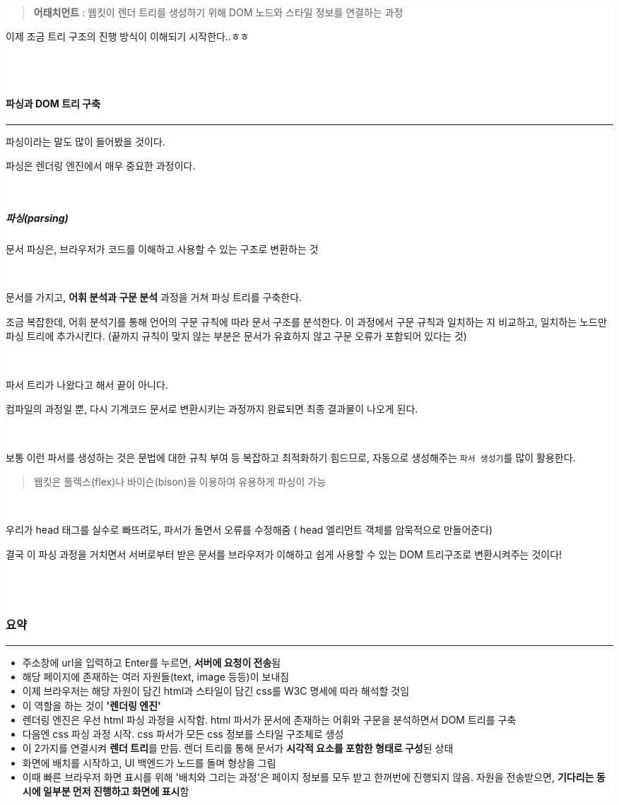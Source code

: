 > **어태치먼트** : 웹킷이 렌더 트리를 생성하기 위해 DOM 노드와 스타일 정보를 연결하는 과정

이제 조금 트리 구조의 진행 방식이 이해되기 시작한다..ㅎㅎ

<br>

<br>

#### 파싱과 DOM 트리 구축

---

파싱이라는 말도 많이 들어봤을 것이다.

파싱은 렌더링 엔진에서 매우 중요한 과정이다.

<br>

##### 파싱(parsing)

문서 파싱은, 브라우저가 코드를 이해하고 사용할 수 있는 구조로 변환하는 것

<br>

문서를 가지고, **어휘 분석과 구문 분석** 과정을 거쳐 파싱 트리를 구축한다.

조금 복잡한데, 어휘 분석기를 통해 언어의 구문 규칙에 따라 문서 구조를 분석한다. 이 과정에서 구문 규칙과 일치하는 지 비교하고, 일치하는 노드만 파싱 트리에 추가시킨다.
(끝까지 규칙이 맞지 않는 부분은 문서가 유효하지 않고 구문 오류가 포함되어 있다는 것)

<br>

파서 트리가 나왔다고 해서 끝이 아니다.

컴파일의 과정일 뿐, 다시 기계코드 문서로 변환시키는 과정까지 완료되면 최종 결과물이 나오게 된다.

<br>

보통 이런 파서를 생성하는 것은 문법에 대한 규칙 부여 등 복잡하고 최적화하기 힘드므로, 자동으로 생성해주는 `파서 생성기`를 많이 활용한다.

> 웹킷은 플렉스(flex)나 바이슨(bison)을 이용하여 유용하게 파싱이 가능

<br>

우리가 head 태그를 실수로 빠뜨려도, 파서가 돌면서 오류를 수정해줌 ( head 엘리먼트 객체를 암묵적으로 만들어준다)

결국 이 파싱 과정을 거치면서 서버로부터 받은 문서를 브라우저가 이해하고 쉽게 사용할 수 있는 DOM 트리구조로 변환시켜주는 것이다!

<br>

<br>

### 요약

---

- 주소창에 url을 입력하고 Enter를 누르면, **서버에 요청이 전송**됨
- 해당 페이지에 존재하는 여러 자원들(text, image 등등)이 보내짐
- 이제 브라우저는 해당 자원이 담긴 html과 스타일이 담긴 css를 W3C 명세에 따라 해석할 것임
- 이 역할을 하는 것이 **'렌더링 엔진'**
- 렌더링 엔진은 우선 html 파싱 과정을 시작함. html 파서가 문서에 존재하는 어휘와 구문을 분석하면서 DOM 트리를 구축
- 다음엔 css 파싱 과정 시작. css 파서가 모든 css 정보를 스타일 구조체로 생성
- 이 2가지를 연결시켜 **렌더 트리**를 만듬. 렌더 트리를 통해 문서가 **시각적 요소를 포함한 형태로 구성**된 상태
- 화면에 배치를 시작하고, UI 백엔드가 노드를 돌며 형상을 그림
- 이때 빠른 브라우저 화면 표시를 위해 '배치와 그리는 과정'은 페이지 정보를 모두 받고 한꺼번에 진행되지 않음. 자원을 전송받으면, **기다리는 동시에 일부분 먼저 진행하고 화면에 표시**함
